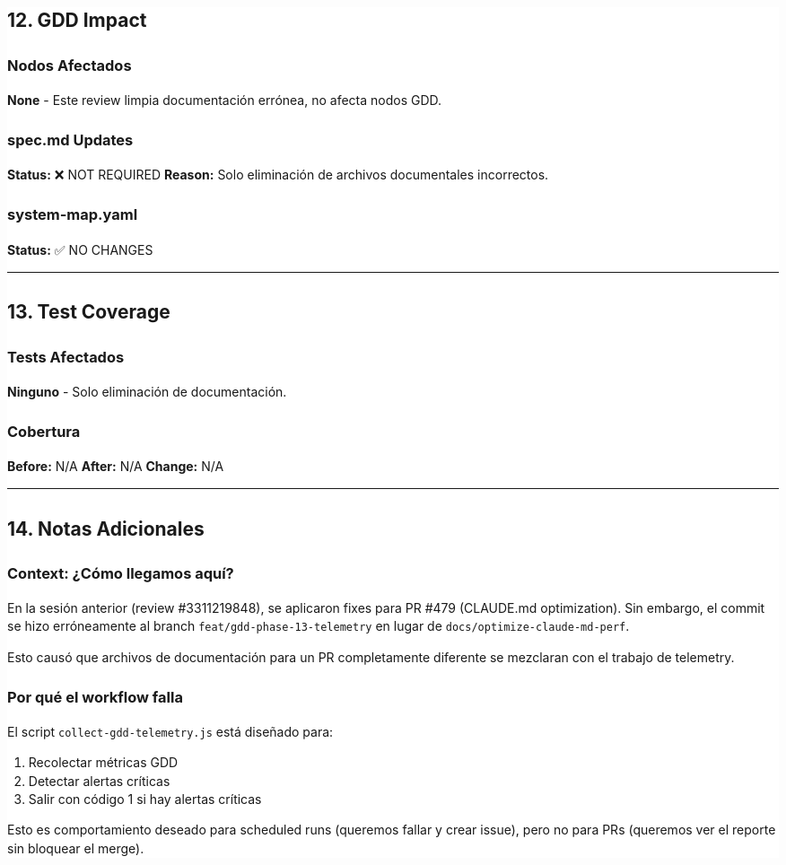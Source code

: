 ## 12. GDD Impact

### Nodos Afectados

**None** - Este review limpia documentación errónea, no afecta nodos GDD.

### spec.md Updates

**Status:** ❌ NOT REQUIRED
**Reason:** Solo eliminación de archivos documentales incorrectos.

### system-map.yaml

**Status:** ✅ NO CHANGES

---

## 13. Test Coverage

### Tests Afectados

**Ninguno** - Solo eliminación de documentación.

### Cobertura

**Before:** N/A
**After:** N/A
**Change:** N/A

---

## 14. Notas Adicionales

### Context: ¿Cómo llegamos aquí?

En la sesión anterior (review #3311219848), se aplicaron fixes para PR #479 (CLAUDE.md optimization). Sin embargo, el commit se hizo erróneamente al branch `feat/gdd-phase-13-telemetry` en lugar de `docs/optimize-claude-md-perf`.

Esto causó que archivos de documentación para un PR completamente diferente se mezclaran con el trabajo de telemetry.

### Por qué el workflow falla

El script `collect-gdd-telemetry.js` está diseñado para:
1. Recolectar métricas GDD
2. Detectar alertas críticas
3. Salir con código 1 si hay alertas críticas

Esto es comportamiento deseado para scheduled runs (queremos fallar y crear issue), pero no para PRs (queremos ver el reporte sin bloquear el merge).

